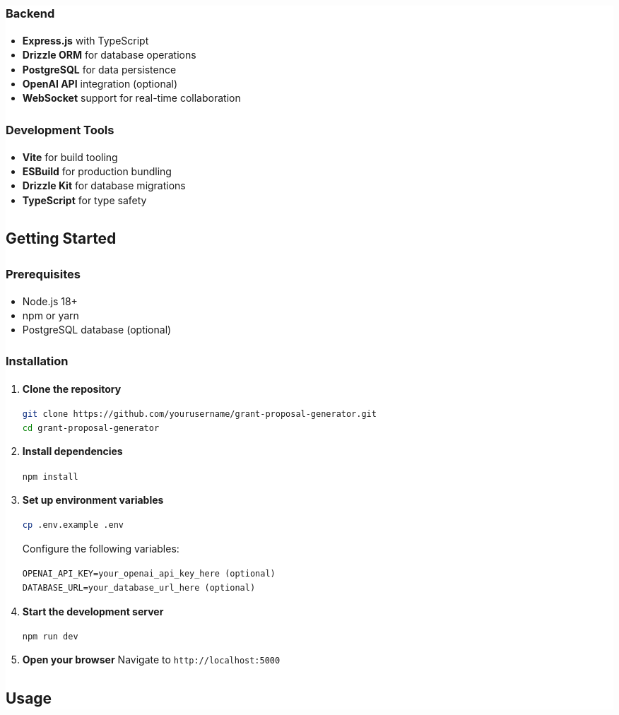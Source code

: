 ### Backend
- **Express.js** with TypeScript
- **Drizzle ORM** for database operations
- **PostgreSQL** for data persistence
- **OpenAI API** integration (optional)
- **WebSocket** support for real-time collaboration

### Development Tools
- **Vite** for build tooling
- **ESBuild** for production bundling
- **Drizzle Kit** for database migrations
- **TypeScript** for type safety

## Getting Started

### Prerequisites
- Node.js 18+ 
- npm or yarn
- PostgreSQL database (optional)

### Installation

1. **Clone the repository**
   ```bash
   git clone https://github.com/yourusername/grant-proposal-generator.git
   cd grant-proposal-generator
   ```

2. **Install dependencies**
   ```bash
   npm install
   ```

3. **Set up environment variables**
   ```bash
   cp .env.example .env
   ```
   
   Configure the following variables:
   ```env
   OPENAI_API_KEY=your_openai_api_key_here (optional)
   DATABASE_URL=your_database_url_here (optional)
   ```

4. **Start the development server**
   ```bash
   npm run dev
   ```

5. **Open your browser**
   Navigate to `http://localhost:5000`

## Usage

